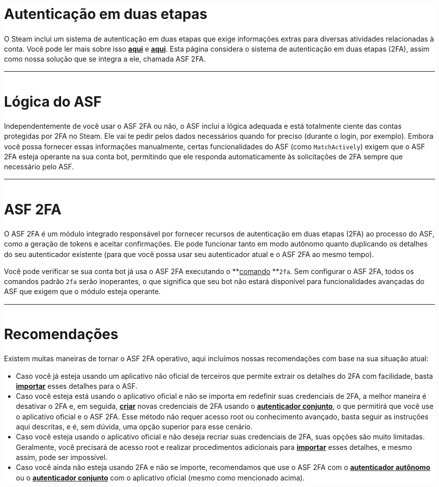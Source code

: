 # Autenticação em duas etapas

O Steam inclui um sistema de autenticação em duas etapas que exige informações extras para diversas atividades relacionadas à conta. Você pode ler mais sobre isso **[aqui](https://help.steampowered.com/faqs/view/2E6E-A02C-5581-8904)** e **[aqui](https://help.steampowered.com/faqs/view/34A1-EA3F-83ED-54AB)**. Esta página considera o sistema de autenticação em duas etapas (2FA), assim como nossa solução que se integra a ele, chamada ASF 2FA.

---

# Lógica do ASF

Independentemente de você usar o ASF 2FA ou não, o ASF inclui a lógica adequada e está totalmente ciente das contas protegidas por 2FA no Steam. Ele vai te pedir pelos dados necessários quando for preciso (durante o login, por exemplo). Embora você possa fornecer essas informações manualmente, certas funcionalidades do ASF (como `MatchActively`) exigem que o ASF 2FA esteja operante na sua conta bot, permitindo que ele responda automaticamente às solicitações de 2FA sempre que necessário pelo ASF.

---

# ASF 2FA

O ASF 2FA é um módulo integrado responsável por fornecer recursos de autenticação em duas etapas (2FA) ao processo do ASF, como a geração de tokens e aceitar confirmações. Ele pode funcionar tanto em modo autônomo quanto duplicando os detalhes do seu autenticador existente (para que você possa usar seu autenticador atual e o ASF 2FA ao mesmo tempo).

Você pode verificar se sua conta bot já usa o ASF 2FA executando o **[comando](https://github.com/JustArchiNET/ArchiSteamFarm/wiki/Commands-pt-BR) **`2fa`. Sem configurar o ASF 2FA, todos os comandos padrão `2fa` serão inoperantes, o que significa que seu bot não estará disponível para funcionalidades avançadas do ASF que exigem que o módulo esteja operante.

---

# Recomendações

Existem muitas maneiras de tornar o ASF 2FA operativo, aqui incluímos nossas recomendações com base na sua situação atual:

- Caso você já esteja usando um aplicativo não oficial de terceiros que permite extrair os detalhes do 2FA com facilidade, basta **[importar](#importar)** esses detalhes para o ASF.
- Caso você esteja está usando o aplicativo oficial e não se importa em redefinir suas credenciais de 2FA, a melhor maneira é desativar o 2FA e, em seguida, **[criar](#criação)** novas credenciais de 2FA usando o **[autenticador conjunto](#Autenticador-conjunto)**, o que permitirá que você use o aplicativo oficial e o ASF 2FA. Esse método não requer acesso root ou conhecimento avançado, basta seguir as instruções aqui descritas, e é, sem dúvida, uma opção superior para esse cenário.
- Caso você esteja usando o aplicativo oficial e não deseja recriar suas credenciais de 2FA, suas opções são muito limitadas. Geralmente, você precisará de acesso root e realizar procedimentos adicionais para **[importar](#importar)** esses detalhes, e mesmo assim, pode ser impossível.
- Caso você ainda não esteja usando 2FA e não se importe, recomendamos que use o ASF 2FA com o **[autenticador autônomo](#autenticador-autônomo)** ou o **[autenticador conjunto](#autenticador-conjunto)** com o aplicativo oficial (mesmo como mencionado acima).
